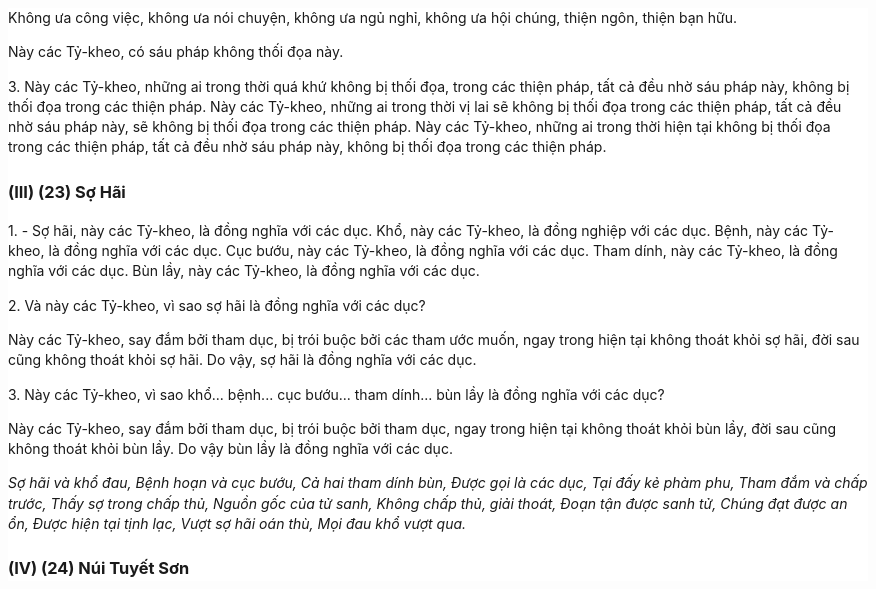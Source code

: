 Không ưa công việc, không ưa nói chuyện, không ưa ngủ nghỉ, không ưa hội chúng, thiện ngôn, thiện
bạn hữu.

Này các Tỷ-kheo, có sáu pháp không thối đọa này.

3\. Này các Tỷ-kheo, những ai trong thời quá khứ không bị thối đọa, trong các thiện pháp, tất cả đều nhờ
sáu pháp này, không bị thối đọa trong các thiện pháp. Này các Tỷ-kheo, những ai trong thời vị lai sẽ
không bị thối đọa trong các thiện pháp, tất cả đều nhờ sáu pháp này, sẽ không bị thối đọa trong các thiện
pháp. Này các Tỷ-kheo, những ai trong thời hiện tại không bị thối đọa trong các thiện pháp, tất cả đều
nhờ sáu pháp này, không bị thối đọa trong các thiện pháp.


### (III) (23) Sợ Hãi

1\. - Sợ hãi, này các Tỷ-kheo, là đồng nghĩa với các dục. Khổ, này các Tỷ-kheo, là đồng nghiệp với các
dục. Bệnh, này các Tỷ-kheo, là đồng nghĩa với các dục. Cục bướu, này các Tỷ-kheo, là đồng nghĩa với
các dục. Tham dính, này các Tỷ-kheo, là đồng nghĩa với các dục. Bùn lầy, này các Tỷ-kheo, là đồng
nghĩa với các dục.

2\. Và này các Tỷ-kheo, vì sao sợ hãi là đồng nghĩa với các dục?

Này các Tỷ-kheo, say đắm bởi tham dục, bị trói buộc bởi các tham ước muốn, ngay trong hiện tại không
thoát khỏi sợ hãi, đời sau cũng không thoát khỏi sợ hãi. Do vậy, sợ hãi là đồng nghĩa với các dục.

3\. Này các Tỷ-kheo, vì sao khổ... bệnh... cục bướu... tham dính... bùn lầy là đồng nghĩa với các dục?

Này các Tỷ-kheo, say đắm bởi tham dục, bị trói buộc bởi tham dục, ngay trong hiện tại không thoát khỏi
bùn lầy, đời sau cũng không thoát khỏi bùn lầy. Do vậy bùn lầy là đồng nghĩa với các dục.

_Sợ hãi và khổ đau,_
_Bệnh hoạn và cục bướu,_
_Cả hai tham dính bùn,_
_Ðược gọi là các dục,_
_Tại đấy kẻ phàm phu,_
_Tham đắm và chấp trước,_
_Thấy sợ trong chấp thủ,_
_Nguồn gốc của tử sanh,_
_Không chấp thủ, giải thoát,_
_Ðoạn tận được sanh tử,_
_Chúng đạt được an ổn,_
_Ðược hiện tại tịnh lạc,_
_Vượt sợ hãi oán thù,_
_Mọi đau khổ vượt qua._


### (IV) (24) Núi Tuyết Sơn
